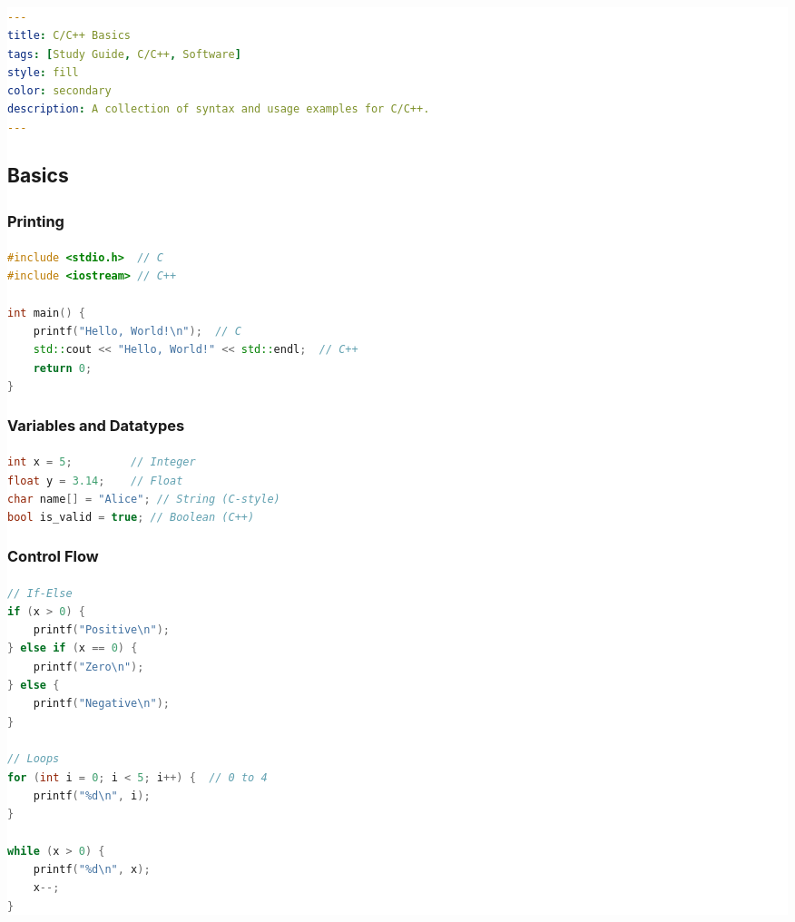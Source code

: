 ```yaml
---
title: C/C++ Basics
tags: [Study Guide, C/C++, Software]
style: fill
color: secondary
description: A collection of syntax and usage examples for C/C++.
---
```


## Basics

### Printing
```CPP
#include <stdio.h>  // C
#include <iostream> // C++

int main() {
    printf("Hello, World!\n");  // C
    std::cout << "Hello, World!" << std::endl;  // C++
    return 0;
}
```

### Variables and Datatypes
```CPP
int x = 5;         // Integer
float y = 3.14;    // Float
char name[] = "Alice"; // String (C-style)
bool is_valid = true; // Boolean (C++)
```

### Control Flow
```CPP
// If-Else
if (x > 0) {
    printf("Positive\n");
} else if (x == 0) {
    printf("Zero\n");
} else {
    printf("Negative\n");
}

// Loops
for (int i = 0; i < 5; i++) {  // 0 to 4
    printf("%d\n", i);
}

while (x > 0) {
    printf("%d\n", x);
    x--;
}
```

